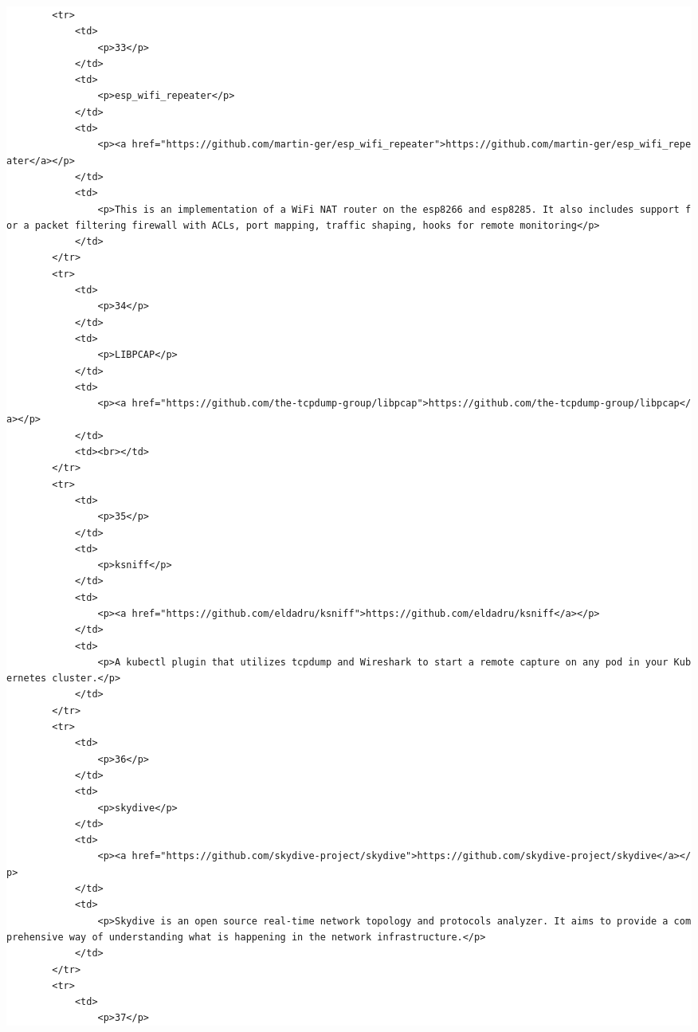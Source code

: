             <tr>
                <td>
                    <p>33</p>
                </td>
                <td>
                    <p>esp_wifi_repeater</p>
                </td>
                <td>
                    <p><a href="https://github.com/martin-ger/esp_wifi_repeater">https://github.com/martin-ger/esp_wifi_repeater</a></p>
                </td>
                <td>
                    <p>This is an implementation of a WiFi NAT router on the esp8266 and esp8285. It also includes support for a packet filtering firewall with ACLs, port mapping, traffic shaping, hooks for remote monitoring</p>
                </td>
            </tr>
            <tr>
                <td>
                    <p>34</p>
                </td>
                <td>
                    <p>LIBPCAP</p>
                </td>
                <td>
                    <p><a href="https://github.com/the-tcpdump-group/libpcap">https://github.com/the-tcpdump-group/libpcap</a></p>
                </td>
                <td><br></td>
            </tr>
            <tr>
                <td>
                    <p>35</p>
                </td>
                <td>
                    <p>ksniff</p>
                </td>
                <td>
                    <p><a href="https://github.com/eldadru/ksniff">https://github.com/eldadru/ksniff</a></p>
                </td>
                <td>
                    <p>A kubectl plugin that utilizes tcpdump and Wireshark to start a remote capture on any pod in your Kubernetes cluster.</p>
                </td>
            </tr>
            <tr>
                <td>
                    <p>36</p>
                </td>
                <td>
                    <p>skydive</p>
                </td>
                <td>
                    <p><a href="https://github.com/skydive-project/skydive">https://github.com/skydive-project/skydive</a></p>
                </td>
                <td>
                    <p>Skydive is an open source real-time network topology and protocols analyzer. It aims to provide a comprehensive way of understanding what is happening in the network infrastructure.</p>
                </td>
            </tr>
            <tr>
                <td>
                    <p>37</p>